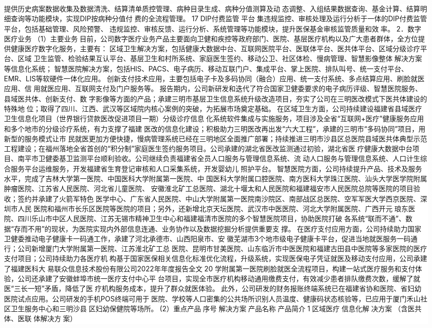 提供历史病案数据收集及数据清洗、结算清单质控管理、病种目录生成、病种分值测算及动
态调整、入组结果数据查询、基金计算、结算明细查询等功能模块，实现DIP按病种分值付
费的全流程管理。
17
DIP付费监管
平台
集违规监控、审核处理及运行分析于一体的DIP付费监管平台，包括基础管理、风险预警、
违规监控、审核反馈、运行分析、系统管理等功能模块，提升医保基金审核监管质量和效
率。
2．数字医疗业务
（1）主要业务
目前，公司数字医疗业务产品主要面向卫健和疾控等政府部门、医院、基层医疗机构以及广大患者群体，全方位提
供健康医疗数字化服务，主要有：
区域卫生解决方案，包括健康大数据中台、互联网医院平台、医联体平台、医共体平台、区域分级诊疗平台、区域
卫生监管、检验结果互认平台、基层卫生和村所系统、家庭医生签约、移动公卫、社区体检、慢病管理、智慧影像整体
解决方案等信息化系统；
智慧医院解决方案，包括HIS、PACS、电子病历、移动互联门户、集成平台、掌上医院、排队叫号、统一支付平台、
EMR、LIS等软硬件一体化应用。
创新支付技术应用，主要包括电子卡及多码协同（融合）应用、统一支付系统、多点结算应用、刷脸就医应用、信
用就医应用、互联网支付及门户服务等。
报告期内，公司新研发和迭代了符合国家卫健委要求的电子病历评级、智慧医院服务、县域医共体、创新支付、数
字影像等方面的产品；承建三明市基层卫生信息系统升级改造项目，夯实了公司在三明医改模式下医共体建设的特殊地
位；取得了四川、江西、武汉等区域院内核心案例的突破，为拓展市场奠定基础。
在区域卫生方面，公司持续建设福建省县域医疗卫生信息化项目（世界银行贷款医改促进项目一期）分级诊疗信息
化系统软件集成与实施服务，项目涉及全省“互联网+医疗”健康服务应用和多个地市的分级诊疗系统，有力支撑了福建
医改的信息化建设；积极助力三明医改再出发“六大工程”，承建的三明市“多码协同”项目，用新型的服务模式让市
民就医更加方便快捷，慢病管理系统已经在三明地区全面推广部署；持续推进三明市沙县区总医院县域医共体典型示范
工程建设；在福州落地全省首创的“积分制”家庭医生签约服务项目。公司承建的湖北省医改监测通过初验，湖北省医
疗健康大数据中台项目、南平市卫健委基卫监测平台顺利验收。公司继续负责福建省全员人口服务与管理信息系统、流
动人口服务与管理信息系统、人口计生综合服务平台运维服务，开发福建省生育登记审核和人口采集系统，开发婴幼儿
照护平台。
智慧医院方面，公司持续提升产品、技术及服务水平，完成了吉林大学第一医院、中国医科大学附属第一医院、中
国医科大学附属口腔医院、南方医科大学珠江医院、汕头大学医学院附属肿瘤医院、江苏省人民医院、河北省儿童医院、
安徽淮北矿工总医院、湖北十堰太和人民医院和福建福安市人民医院总院等医院的项目验收；签约并承建了火箭军特色
医学中心、广东省人民医院、中山大学附属第一医院南沙院区、南部战区总医院、空军军医大学西京医院、深圳市人民
医院和福州市长乐区医院等医院的项目；另外，还新增北京天坛医院、武汉市中医医院、河北大学附属医院、广西开元
琅东医院、四川乐山市中区人民医院、江苏无锡市精神卫生中心和福建福清市医院的多个智慧医院项目，协助医院打破
各系统“联而不通”、数据“存而不用”的现状，为医院实现内外部信息连通、业务协作以及数据挖掘分析提供重要支
撑。
在医疗支付应用方面，公司持续助力国家卫健委推动电子健康卡一码通工作，承建了河北承德市、山西阳泉市、安
徽芜湖市3个地市级电子健康卡平台，促进当地就医服务一码通行；公司新增厦门大学附属第一医院、江苏淮北矿工总
医院、昆明市甘美医院、山东临沂市中医医院和福建古田县中医院等多家医院的医疗支付项目；公司持续助力各医疗机
构基于国家医保相关信息化标准优化流程，升级系统，实现医保电子凭证就医及移动支付应用，公司承建了福建医科大
易联众信息技术股份有限公司2022年年度报告全文
20
学附属第一医院刷脸就医全流程项目，构建一站式医疗服务和支付体验，公司还承建了安徽蚌埠市统一医疗支付中心平
台项目，实现全市医疗机构移动通用缴费支付，有效减少患者排队缴费次数，缓解了就医“三长一短”矛盾，降低了医
疗机构服务成本，提升了群众就医体验。
此外，公司研发的财务报账终端系统已在福建省协和医院、省妇幼医院试点应用。公司研发的手机POS终端可用于
医院、学校等人口密集的公共场所识别人员温度、健康码状态核验等，已应用于厦门禾山社区卫生服务中心和三明沙县
区妇幼保健院等场所。
(2）重点产品
序号
解决方案
产品名称
产品简介
1
区域医疗
信息化解
决方案
（含医共
体、医联
体解决方
案）